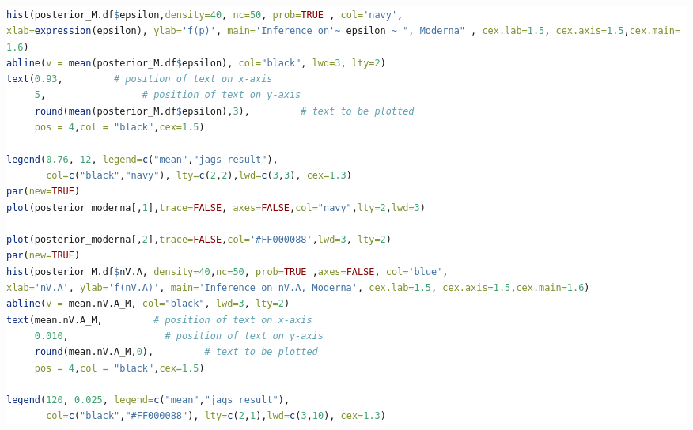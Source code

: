 ``` r
hist(posterior_M.df$epsilon,density=40, nc=50, prob=TRUE , col='navy',
xlab=expression(epsilon), ylab='f(p)', main='Inference on'~ epsilon ~ ", Moderna" , cex.lab=1.5, cex.axis=1.5,cex.main=1.6)
abline(v = mean(posterior_M.df$epsilon), col="black", lwd=3, lty=2)
text(0.93,         # position of text on x-axis
     5,                 # position of text on y-axis
     round(mean(posterior_M.df$epsilon),3),         # text to be plotted
     pos = 4,col = "black",cex=1.5) 

legend(0.76, 12, legend=c("mean","jags result"),
       col=c("black","navy"), lty=c(2,2),lwd=c(3,3), cex=1.3) 
par(new=TRUE)
plot(posterior_moderna[,1],trace=FALSE, axes=FALSE,col="navy",lty=2,lwd=3)

plot(posterior_moderna[,2],trace=FALSE,col='#FF000088',lwd=3, lty=2)
par(new=TRUE)
hist(posterior_M.df$nV.A, density=40,nc=50, prob=TRUE ,axes=FALSE, col='blue',
xlab='nV.A', ylab='f(nV.A)', main='Inference on nV.A, Moderna', cex.lab=1.5, cex.axis=1.5,cex.main=1.6)
abline(v = mean.nV.A_M, col="black", lwd=3, lty=2)
text(mean.nV.A_M,         # position of text on x-axis
     0.010,                 # position of text on y-axis
     round(mean.nV.A_M,0),         # text to be plotted
     pos = 4,col = "black",cex=1.5) 

legend(120, 0.025, legend=c("mean","jags result"),
       col=c("black","#FF000088"), lty=c(2,1),lwd=c(3,10), cex=1.3) 
```
